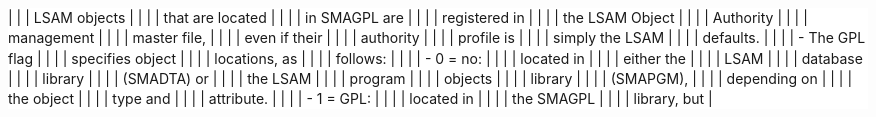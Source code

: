 |                      |                      |     LSAM objects     |
|                      |                      |     that are located |
|                      |                      |     in SMAGPL are    |
|                      |                      |     registered in    |
|                      |                      |     the LSAM Object  |
|                      |                      |     Authority        |
|                      |                      |     management       |
|                      |                      |     master file,     |
|                      |                      |     even if their    |
|                      |                      |     authority        |
|                      |                      |     profile is       |
|                      |                      |     simply the LSAM  |
|                      |                      |     defaults.        |
|                      |                      | -   The GPL flag     |
|                      |                      |     specifies object |
|                      |                      |     locations, as    |
|                      |                      |     follows:         |
|                      |                      |     -   0 = no:      |
|                      |                      |         located in   |
|                      |                      |         either the   |
|                      |                      |         LSAM         |
|                      |                      |         database     |
|                      |                      |         library      |
|                      |                      |         (SMADTA) or  |
|                      |                      |         the LSAM     |
|                      |                      |         program      |
|                      |                      |         objects      |
|                      |                      |         library      |
|                      |                      |         (SMAPGM),    |
|                      |                      |         depending on |
|                      |                      |         the object   |
|                      |                      |         type and     |
|                      |                      |         attribute.   |
|                      |                      |     -   1 = GPL:     |
|                      |                      |         located in   |
|                      |                      |         the SMAGPL   |
|                      |                      |         library, but |